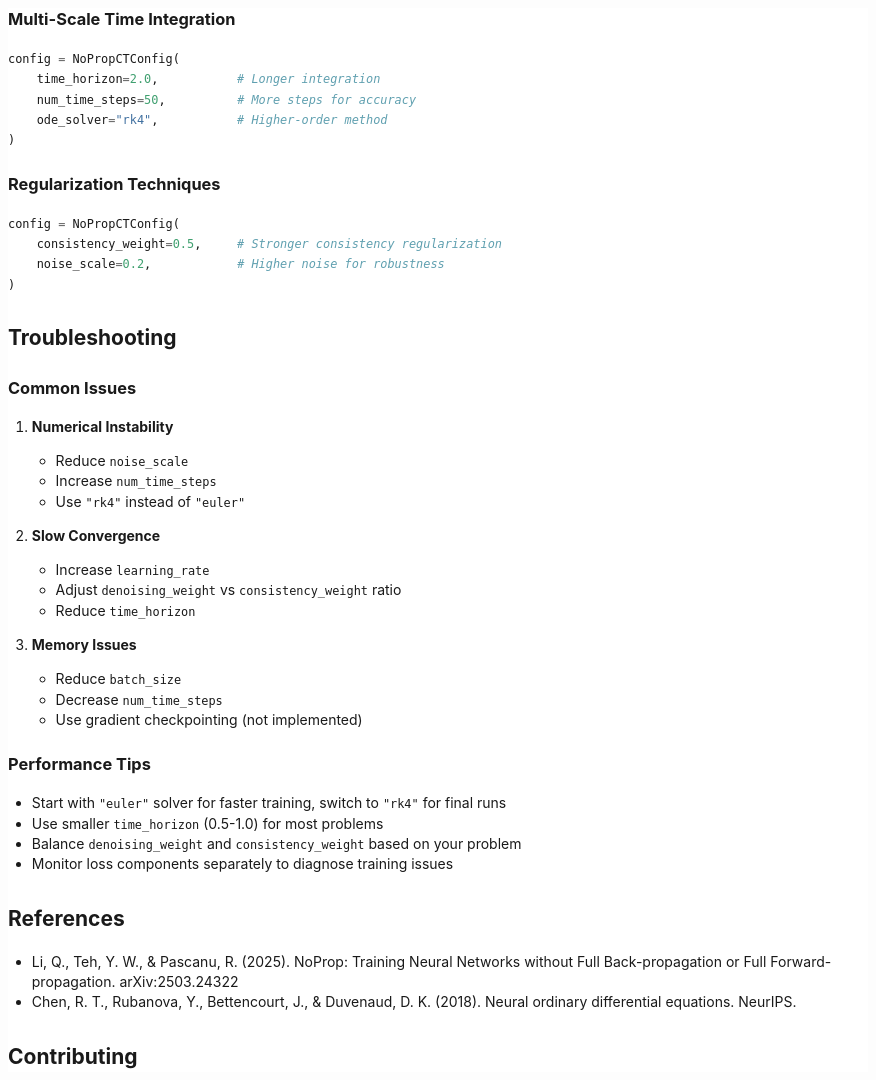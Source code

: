 ### Multi-Scale Time Integration

```python
config = NoPropCTConfig(
    time_horizon=2.0,           # Longer integration
    num_time_steps=50,          # More steps for accuracy
    ode_solver="rk4",           # Higher-order method
)
```

### Regularization Techniques

```python
config = NoPropCTConfig(
    consistency_weight=0.5,     # Stronger consistency regularization
    noise_scale=0.2,            # Higher noise for robustness
)
```

## Troubleshooting

### Common Issues

1. **Numerical Instability**
   - Reduce `noise_scale`
   - Increase `num_time_steps`
   - Use `"rk4"` instead of `"euler"`

2. **Slow Convergence**
   - Increase `learning_rate`
   - Adjust `denoising_weight` vs `consistency_weight` ratio
   - Reduce `time_horizon`

3. **Memory Issues**
   - Reduce `batch_size`
   - Decrease `num_time_steps`
   - Use gradient checkpointing (not implemented)

### Performance Tips

- Start with `"euler"` solver for faster training, switch to `"rk4"` for final runs
- Use smaller `time_horizon` (0.5-1.0) for most problems
- Balance `denoising_weight` and `consistency_weight` based on your problem
- Monitor loss components separately to diagnose training issues

## References

- Li, Q., Teh, Y. W., & Pascanu, R. (2025). NoProp: Training Neural Networks without Full Back-propagation or Full Forward-propagation. arXiv:2503.24322
- Chen, R. T., Rubanova, Y., Bettencourt, J., & Duvenaud, D. K. (2018). Neural ordinary differential equations. NeurIPS.

## Contributing
